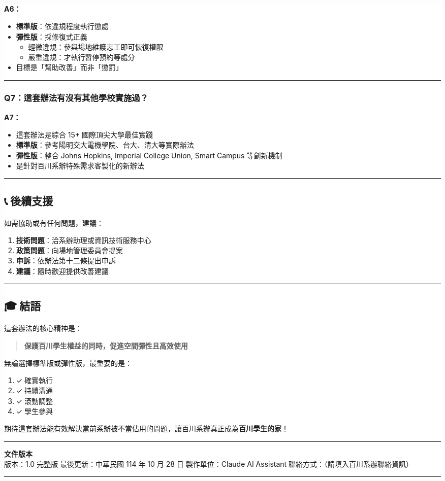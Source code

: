 **A6：**
- **標準版**：依違規程度執行懲處
- **彈性版**：採修復式正義
  - 輕微違規：參與場地維護志工即可恢復權限
  - 嚴重違規：才執行暫停預約等處分
- 目標是「幫助改善」而非「懲罰」

---

### Q7：這套辦法有沒有其他學校實施過？

**A7：**
- 這套辦法是綜合 15+ 國際頂尖大學最佳實踐
- **標準版**：參考陽明交大電機學院、台大、清大等實際辦法
- **彈性版**：整合 Johns Hopkins, Imperial College Union, Smart Campus 等創新機制
- 是針對百川系辦特殊需求客製化的新辦法

---

## 📞 後續支援

如需協助或有任何問題，建議：

1. **技術問題**：洽系辦助理或資訊技術服務中心
2. **政策問題**：向場地管理委員會提案
3. **申訴**：依辦法第十二條提出申訴
4. **建議**：隨時歡迎提供改善建議

---

## 🎓 結語

這套辦法的核心精神是：

> **保護百川學生權益的同時，促進空間彈性且高效使用**

無論選擇標準版或彈性版，最重要的是：

1. ✓ 確實執行
2. ✓ 持續溝通
3. ✓ 滾動調整
4. ✓ 學生參與

期待這套辦法能有效解決當前系辦被不當佔用的問題，讓百川系辦真正成為**百川學生的家**！

---

**文件版本**
版本：1.0 完整版
最後更新：中華民國 114 年 10 月 28 日
製作單位：Claude AI Assistant
聯絡方式：（請填入百川系辦聯絡資訊）

---

